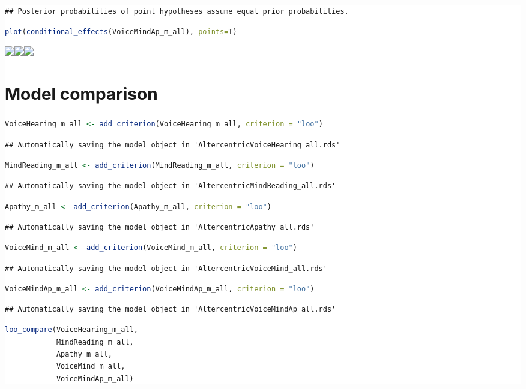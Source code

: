     ## Posterior probabilities of point hypotheses assume equal prior probabilities.

``` r
plot(conditional_effects(VoiceMindAp_m_all), points=T)
```

![](Assignment3_files/figure-markdown_github/unnamed-chunk-12-5.png)![](Assignment3_files/figure-markdown_github/unnamed-chunk-12-6.png)![](Assignment3_files/figure-markdown_github/unnamed-chunk-12-7.png)

Model comparison
================

``` r
VoiceHearing_m_all <- add_criterion(VoiceHearing_m_all, criterion = "loo")
```

    ## Automatically saving the model object in 'AltercentricVoiceHearing_all.rds'

``` r
MindReading_m_all <- add_criterion(MindReading_m_all, criterion = "loo")
```

    ## Automatically saving the model object in 'AltercentricMindReading_all.rds'

``` r
Apathy_m_all <- add_criterion(Apathy_m_all, criterion = "loo")
```

    ## Automatically saving the model object in 'AltercentricApathy_all.rds'

``` r
VoiceMind_m_all <- add_criterion(VoiceMind_m_all, criterion = "loo")
```

    ## Automatically saving the model object in 'AltercentricVoiceMind_all.rds'

``` r
VoiceMindAp_m_all <- add_criterion(VoiceMindAp_m_all, criterion = "loo")
```

    ## Automatically saving the model object in 'AltercentricVoiceMindAp_all.rds'

``` r
loo_compare(VoiceHearing_m_all,
            MindReading_m_all,
            Apathy_m_all,
            VoiceMind_m_all,
            VoiceMindAp_m_all)
```
